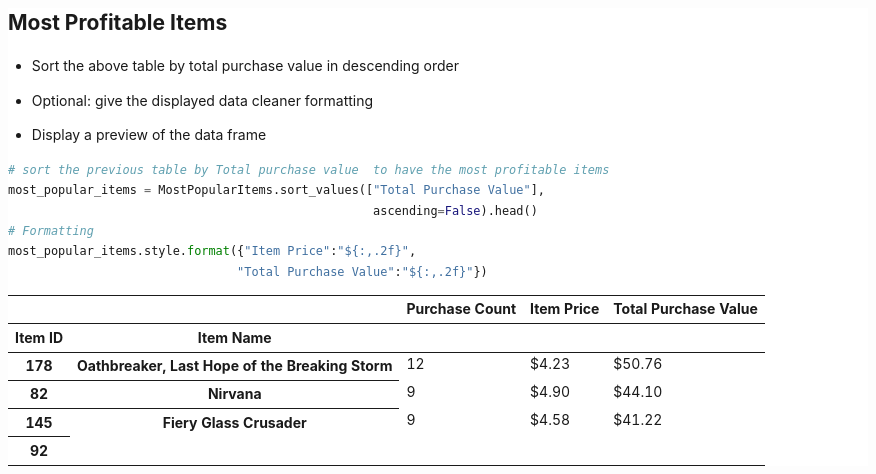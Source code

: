 

## Most Profitable Items

* Sort the above table by total purchase value in descending order


* Optional: give the displayed data cleaner formatting


* Display a preview of the data frame




```python
# sort the previous table by Total purchase value  to have the most profitable items
most_popular_items = MostPopularItems.sort_values(["Total Purchase Value"],
                                                   ascending=False).head()
# Formatting
most_popular_items.style.format({"Item Price":"${:,.2f}",
                                "Total Purchase Value":"${:,.2f}"})


```




<style  type="text/css" >
</style>  
<table id="T_c2345c58_4e7a_11e9_88bb_505bc2d07824" > 
<thead>    <tr> 
        <th class="blank" ></th> 
        <th class="blank level0" ></th> 
        <th class="col_heading level0 col0" >Purchase Count</th> 
        <th class="col_heading level0 col1" >Item Price</th> 
        <th class="col_heading level0 col2" >Total Purchase Value</th> 
    </tr>    <tr> 
        <th class="index_name level0" >Item ID</th> 
        <th class="index_name level1" >Item Name</th> 
        <th class="blank" ></th> 
        <th class="blank" ></th> 
        <th class="blank" ></th> 
    </tr></thead> 
<tbody>    <tr> 
        <th id="T_c2345c58_4e7a_11e9_88bb_505bc2d07824level0_row0" class="row_heading level0 row0" >178</th> 
        <th id="T_c2345c58_4e7a_11e9_88bb_505bc2d07824level1_row0" class="row_heading level1 row0" >Oathbreaker, Last Hope of the Breaking Storm</th> 
        <td id="T_c2345c58_4e7a_11e9_88bb_505bc2d07824row0_col0" class="data row0 col0" >12</td> 
        <td id="T_c2345c58_4e7a_11e9_88bb_505bc2d07824row0_col1" class="data row0 col1" >$4.23</td> 
        <td id="T_c2345c58_4e7a_11e9_88bb_505bc2d07824row0_col2" class="data row0 col2" >$50.76</td> 
    </tr>    <tr> 
        <th id="T_c2345c58_4e7a_11e9_88bb_505bc2d07824level0_row1" class="row_heading level0 row1" >82</th> 
        <th id="T_c2345c58_4e7a_11e9_88bb_505bc2d07824level1_row1" class="row_heading level1 row1" >Nirvana</th> 
        <td id="T_c2345c58_4e7a_11e9_88bb_505bc2d07824row1_col0" class="data row1 col0" >9</td> 
        <td id="T_c2345c58_4e7a_11e9_88bb_505bc2d07824row1_col1" class="data row1 col1" >$4.90</td> 
        <td id="T_c2345c58_4e7a_11e9_88bb_505bc2d07824row1_col2" class="data row1 col2" >$44.10</td> 
    </tr>    <tr> 
        <th id="T_c2345c58_4e7a_11e9_88bb_505bc2d07824level0_row2" class="row_heading level0 row2" >145</th> 
        <th id="T_c2345c58_4e7a_11e9_88bb_505bc2d07824level1_row2" class="row_heading level1 row2" >Fiery Glass Crusader</th> 
        <td id="T_c2345c58_4e7a_11e9_88bb_505bc2d07824row2_col0" class="data row2 col0" >9</td> 
        <td id="T_c2345c58_4e7a_11e9_88bb_505bc2d07824row2_col1" class="data row2 col1" >$4.58</td> 
        <td id="T_c2345c58_4e7a_11e9_88bb_505bc2d07824row2_col2" class="data row2 col2" >$41.22</td> 
    </tr>    <tr> 
        <th id="T_c2345c58_4e7a_11e9_88bb_505bc2d07824level0_row3" class="row_heading level0 row3" >92</th> 